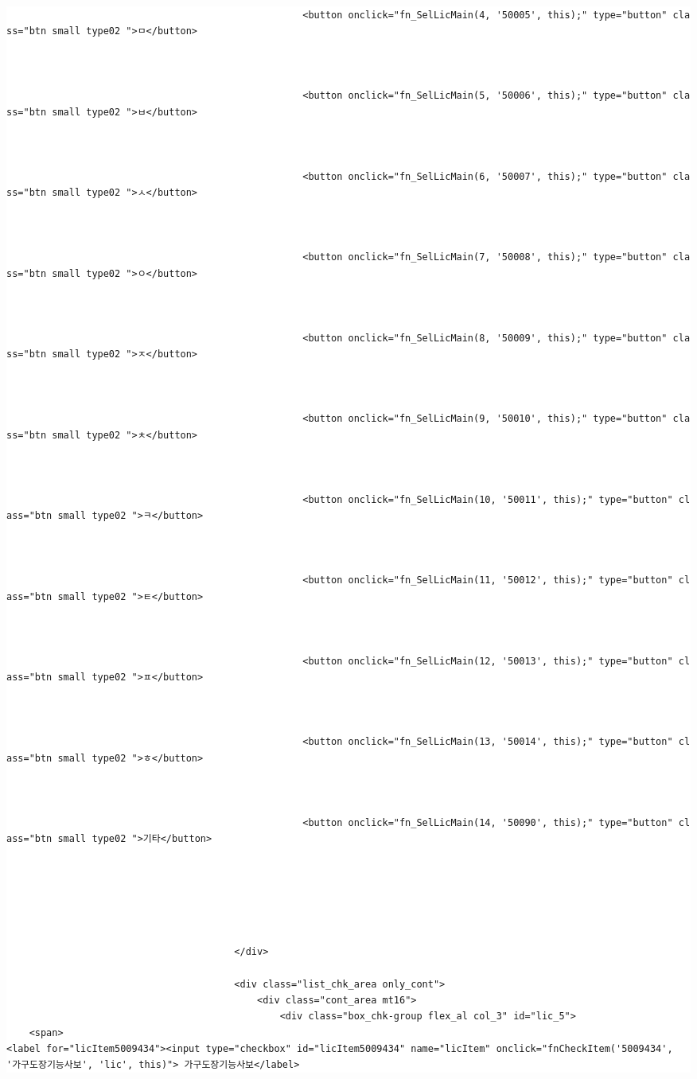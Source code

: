 														<button onclick="fn_SelLicMain(4, '50005', this);" type="button" class="btn small type02 ">ㅁ</button>
													
												
													
														<button onclick="fn_SelLicMain(5, '50006', this);" type="button" class="btn small type02 ">ㅂ</button>
													
												
													
														<button onclick="fn_SelLicMain(6, '50007', this);" type="button" class="btn small type02 ">ㅅ</button>
													
												
													
														<button onclick="fn_SelLicMain(7, '50008', this);" type="button" class="btn small type02 ">ㅇ</button>
													
												
													
														<button onclick="fn_SelLicMain(8, '50009', this);" type="button" class="btn small type02 ">ㅈ</button>
													
												
													
														<button onclick="fn_SelLicMain(9, '50010', this);" type="button" class="btn small type02 ">ㅊ</button>
													
												
													
														<button onclick="fn_SelLicMain(10, '50011', this);" type="button" class="btn small type02 ">ㅋ</button>
													
												
													
														<button onclick="fn_SelLicMain(11, '50012', this);" type="button" class="btn small type02 ">ㅌ</button>
													
												
													
														<button onclick="fn_SelLicMain(12, '50013', this);" type="button" class="btn small type02 ">ㅍ</button>
													
												
													
														<button onclick="fn_SelLicMain(13, '50014', this);" type="button" class="btn small type02 ">ㅎ</button>
													
												
													
														<button onclick="fn_SelLicMain(14, '50090', this);" type="button" class="btn small type02 ">기타</button>
													
												
													
												
													
												
											</div>

											<div class="list_chk_area only_cont">
												<div class="cont_area mt16">
													<div class="box_chk-group flex_al col_3" id="lic_5">
		<span>
	<label for="licItem5009434"><input type="checkbox" id="licItem5009434" name="licItem" onclick="fnCheckItem('5009434', '가구도장기능사보', 'lic', this)"> 가구도장기능사보</label>
</span>
	